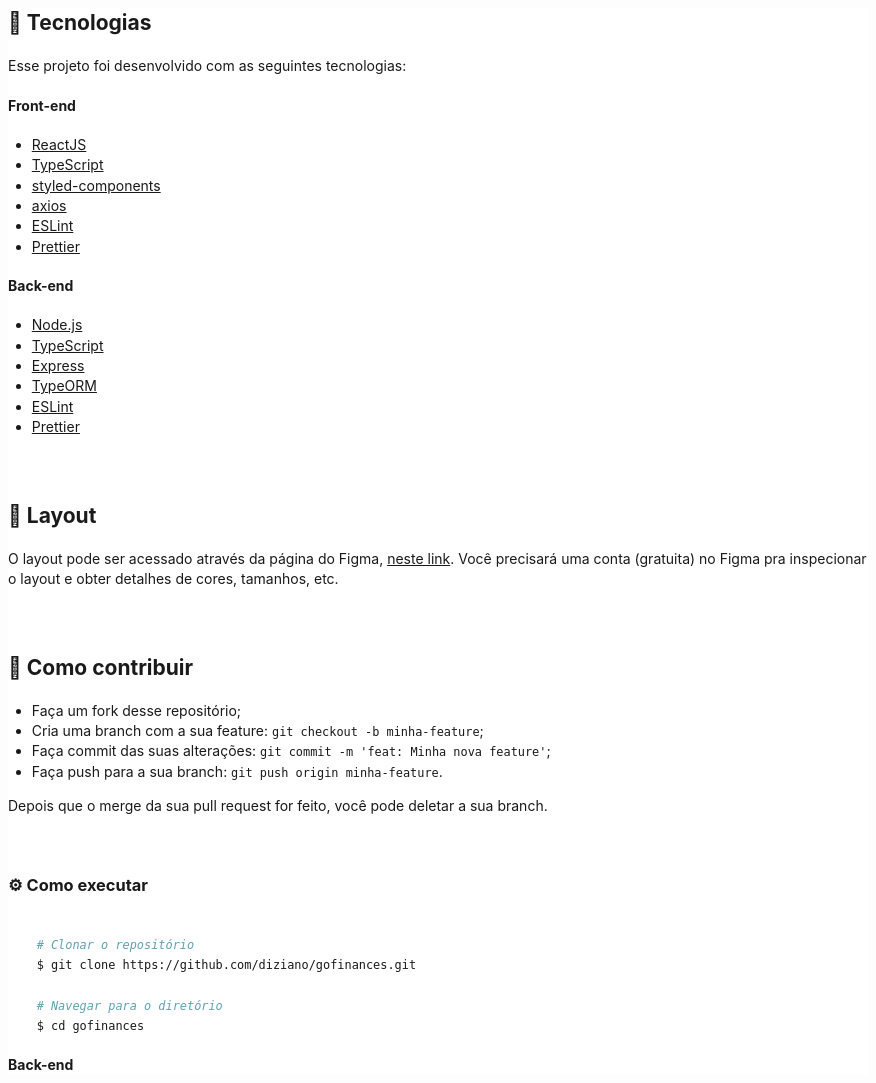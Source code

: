 ## :rocket: Tecnologias
Esse projeto foi desenvolvido com as seguintes tecnologias:

#### Front-end
- [ReactJS](https://github.com/facebook/react)
- [TypeScript](https://github.com/microsoft/TypeScript)
- [styled-components](https://github.com/styled-components/styled-components)
- [axios](https://github.com/axios/axios)
- [ESLint](https://github.com/eslint/eslint)
- [Prettier](https://github.com/prettier/prettier)

#### Back-end

- [Node.js](https://nodejs.org/en)
- [TypeScript](https://github.com/microsoft/TypeScript)
- [Express](https://github.com/expressjs/express)
- [TypeORM](https://github.com/typeorm/typeorm)
- [ESLint](https://github.com/eslint/eslint)
- [Prettier](https://github.com/prettier/prettier)

<br/>

## :art: Layout

O layout pode ser acessado através da página do Figma, [neste link](https://www.figma.com/file/VgK3hsmyGbqiGu9FdqfUzF/GoMarketplace?node-id=0%3A1).
Você precisará uma conta (gratuita) no Figma pra inspecionar o layout e obter detalhes de cores, tamanhos, etc.

<br/>

## :thinking: Como contribuir

- Faça um fork desse repositório;
- Cria uma branch com a sua feature: `git checkout -b minha-feature`;
- Faça commit das suas alterações: `git commit -m 'feat: Minha nova feature'`;
- Faça push para a sua branch: `git push origin minha-feature`.

Depois que o merge da sua pull request for feito, você pode deletar a sua branch.

<br/>

### :gear: Como executar


```bash

    # Clonar o repositório
    $ git clone https://github.com/diziano/gofinances.git

    # Navegar para o diretório
    $ cd gofinances

```
#### Back-end
